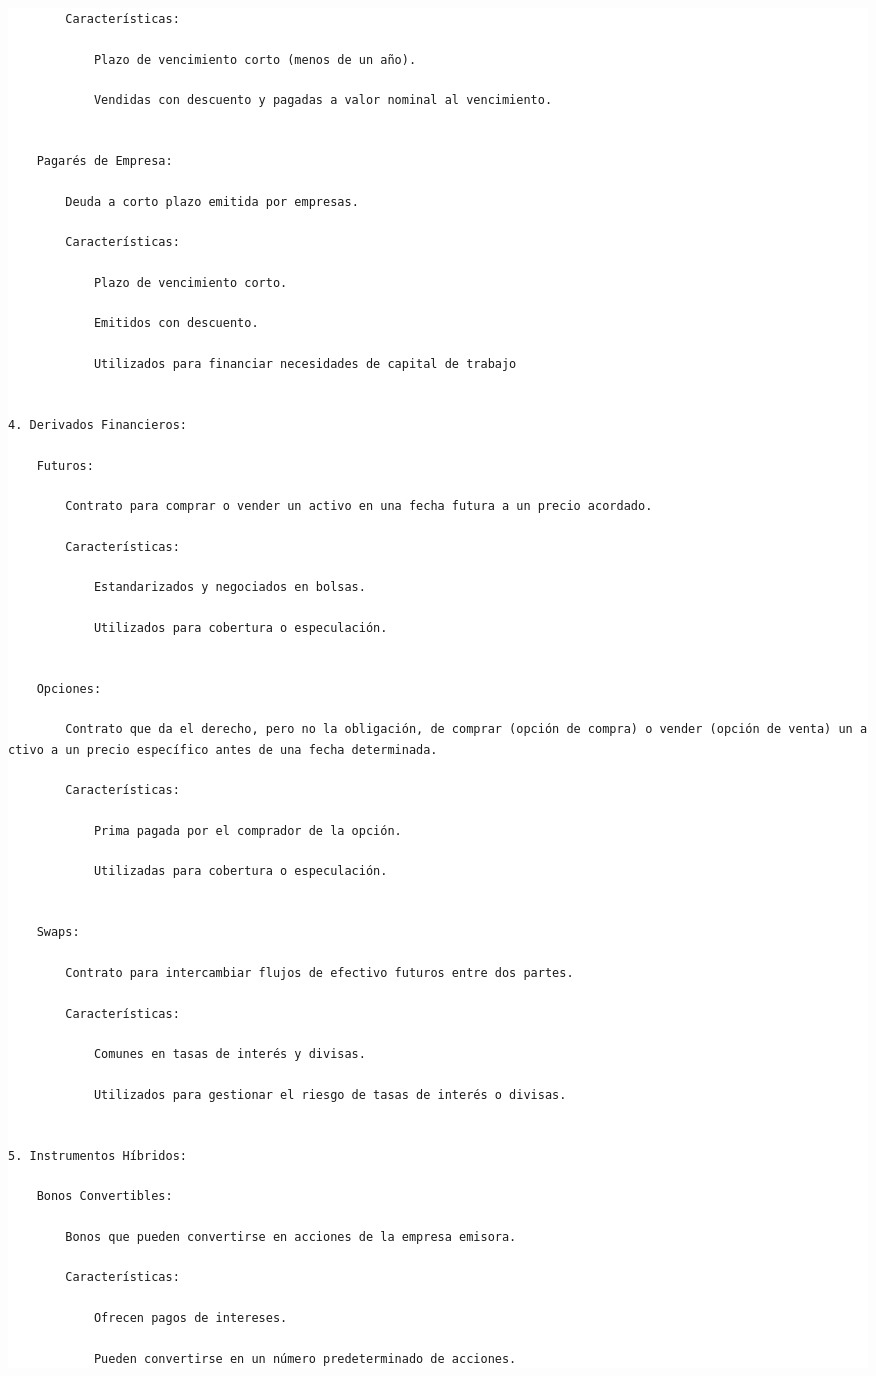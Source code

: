 		    Características:

		        Plazo de vencimiento corto (menos de un año).

		        Vendidas con descuento y pagadas a valor nominal al vencimiento.


		Pagarés de Empresa:

		    Deuda a corto plazo emitida por empresas.

		    Características:

		        Plazo de vencimiento corto.

		        Emitidos con descuento.

		        Utilizados para financiar necesidades de capital de trabajo


	4. Derivados Financieros:

		Futuros:

		    Contrato para comprar o vender un activo en una fecha futura a un precio acordado.

		    Características:

		        Estandarizados y negociados en bolsas.

		        Utilizados para cobertura o especulación.


		Opciones:

		    Contrato que da el derecho, pero no la obligación, de comprar (opción de compra) o vender (opción de venta) un activo a un precio específico antes de una fecha determinada.

		    Características:

		        Prima pagada por el comprador de la opción.

		        Utilizadas para cobertura o especulación.


		Swaps:

		    Contrato para intercambiar flujos de efectivo futuros entre dos partes.

		    Características:

		        Comunes en tasas de interés y divisas.

		        Utilizados para gestionar el riesgo de tasas de interés o divisas.


	5. Instrumentos Híbridos:
		
		Bonos Convertibles:

			Bonos que pueden convertirse en acciones de la empresa emisora.

		    Características:

		        Ofrecen pagos de intereses.

		        Pueden convertirse en un número predeterminado de acciones.
